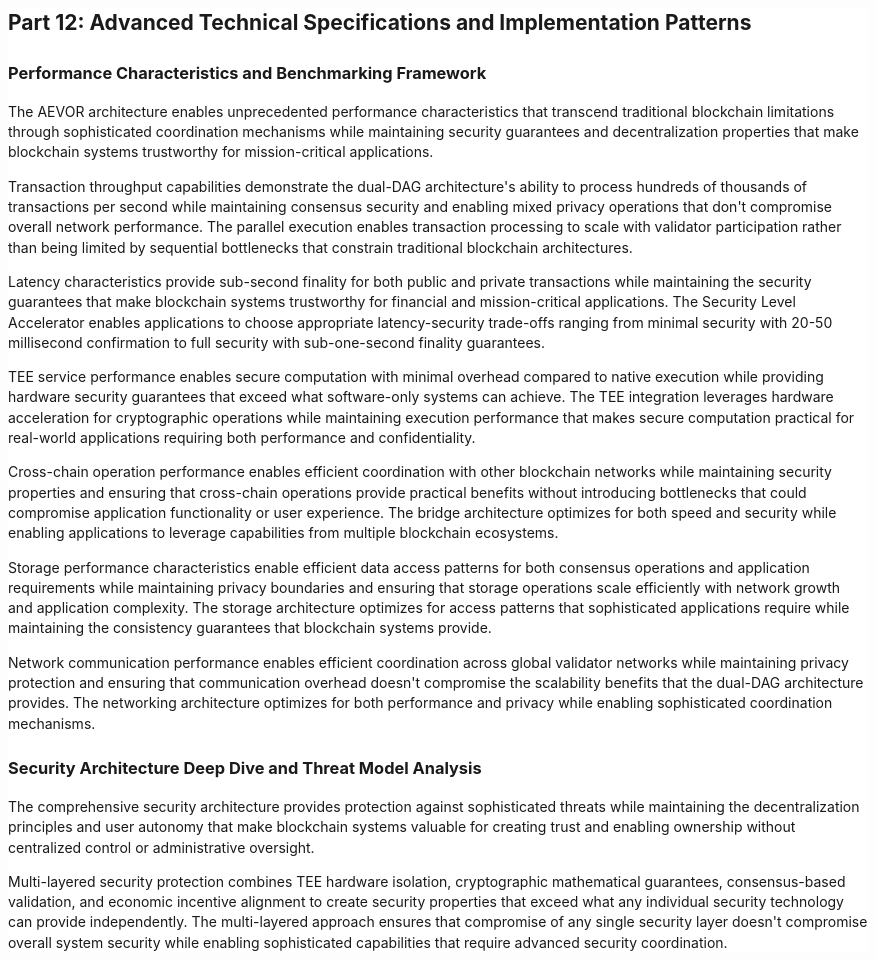## Part 12: Advanced Technical Specifications and Implementation Patterns

### Performance Characteristics and Benchmarking Framework

The AEVOR architecture enables unprecedented performance characteristics that transcend traditional blockchain limitations through sophisticated coordination mechanisms while maintaining security guarantees and decentralization properties that make blockchain systems trustworthy for mission-critical applications.

Transaction throughput capabilities demonstrate the dual-DAG architecture's ability to process hundreds of thousands of transactions per second while maintaining consensus security and enabling mixed privacy operations that don't compromise overall network performance. The parallel execution enables transaction processing to scale with validator participation rather than being limited by sequential bottlenecks that constrain traditional blockchain architectures.

Latency characteristics provide sub-second finality for both public and private transactions while maintaining the security guarantees that make blockchain systems trustworthy for financial and mission-critical applications. The Security Level Accelerator enables applications to choose appropriate latency-security trade-offs ranging from minimal security with 20-50 millisecond confirmation to full security with sub-one-second finality guarantees.

TEE service performance enables secure computation with minimal overhead compared to native execution while providing hardware security guarantees that exceed what software-only systems can achieve. The TEE integration leverages hardware acceleration for cryptographic operations while maintaining execution performance that makes secure computation practical for real-world applications requiring both performance and confidentiality.

Cross-chain operation performance enables efficient coordination with other blockchain networks while maintaining security properties and ensuring that cross-chain operations provide practical benefits without introducing bottlenecks that could compromise application functionality or user experience. The bridge architecture optimizes for both speed and security while enabling applications to leverage capabilities from multiple blockchain ecosystems.

Storage performance characteristics enable efficient data access patterns for both consensus operations and application requirements while maintaining privacy boundaries and ensuring that storage operations scale efficiently with network growth and application complexity. The storage architecture optimizes for access patterns that sophisticated applications require while maintaining the consistency guarantees that blockchain systems provide.

Network communication performance enables efficient coordination across global validator networks while maintaining privacy protection and ensuring that communication overhead doesn't compromise the scalability benefits that the dual-DAG architecture provides. The networking architecture optimizes for both performance and privacy while enabling sophisticated coordination mechanisms.

### Security Architecture Deep Dive and Threat Model Analysis

The comprehensive security architecture provides protection against sophisticated threats while maintaining the decentralization principles and user autonomy that make blockchain systems valuable for creating trust and enabling ownership without centralized control or administrative oversight.

Multi-layered security protection combines TEE hardware isolation, cryptographic mathematical guarantees, consensus-based validation, and economic incentive alignment to create security properties that exceed what any individual security technology can provide independently. The multi-layered approach ensures that compromise of any single security layer doesn't compromise overall system security while enabling sophisticated capabilities that require advanced security coordination.
